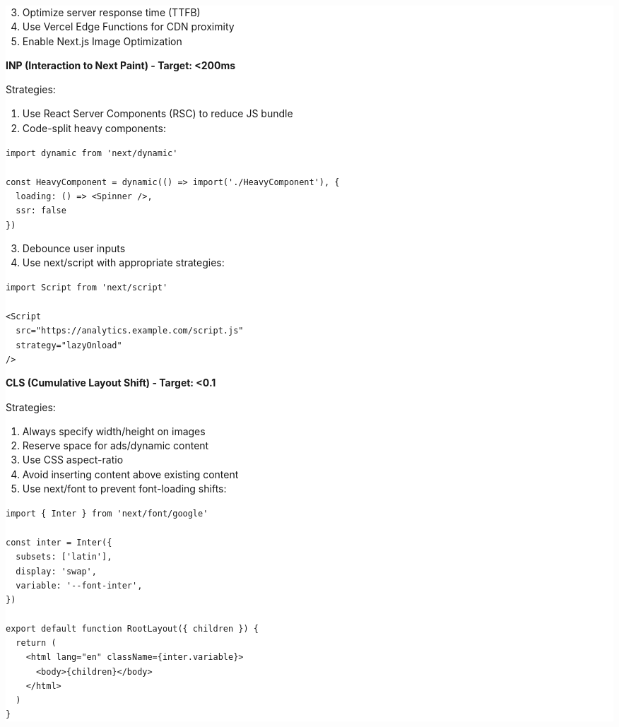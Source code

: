 3. Optimize server response time (TTFB)
4. Use Vercel Edge Functions for CDN proximity
5. Enable Next.js Image Optimization

**INP (Interaction to Next Paint) - Target: <200ms**

Strategies:
1. Use React Server Components (RSC) to reduce JS bundle
2. Code-split heavy components:
```tsx
import dynamic from 'next/dynamic'

const HeavyComponent = dynamic(() => import('./HeavyComponent'), {
  loading: () => <Spinner />,
  ssr: false
})
```

3. Debounce user inputs
4. Use next/script with appropriate strategies:
```tsx
import Script from 'next/script'

<Script
  src="https://analytics.example.com/script.js"
  strategy="lazyOnload"
/>
```

**CLS (Cumulative Layout Shift) - Target: <0.1**

Strategies:
1. Always specify width/height on images
2. Reserve space for ads/dynamic content
3. Use CSS aspect-ratio
4. Avoid inserting content above existing content
5. Use next/font to prevent font-loading shifts:

```tsx
import { Inter } from 'next/font/google'

const inter = Inter({
  subsets: ['latin'],
  display: 'swap',
  variable: '--font-inter',
})

export default function RootLayout({ children }) {
  return (
    <html lang="en" className={inter.variable}>
      <body>{children}</body>
    </html>
  )
}
```
